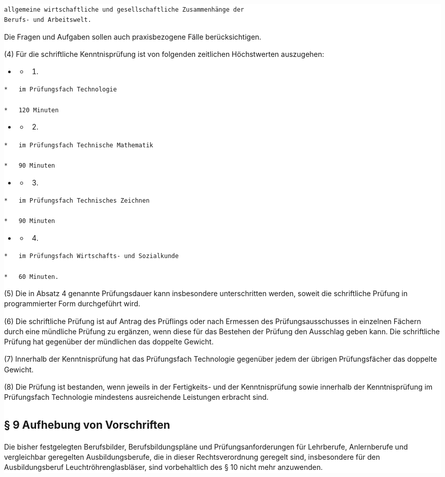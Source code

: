     allgemeine wirtschaftliche und gesellschaftliche Zusammenhänge der
    Berufs- und Arbeitswelt.



Die Fragen und Aufgaben sollen auch praxisbezogene Fälle
berücksichtigen.

(4) Für die schriftliche Kenntnisprüfung ist von folgenden zeitlichen
Höchstwerten auszugehen:

*    *   1.

    *   im Prüfungsfach Technologie

    *   120 Minuten


*    *   2.

    *   im Prüfungsfach Technische Mathematik

    *   90 Minuten


*    *   3.

    *   im Prüfungsfach Technisches Zeichnen

    *   90 Minuten


*    *   4.

    *   im Prüfungsfach Wirtschafts- und Sozialkunde

    *   60 Minuten.




(5) Die in Absatz 4 genannte Prüfungsdauer kann insbesondere
unterschritten werden, soweit die schriftliche Prüfung in
programmierter Form durchgeführt wird.

(6) Die schriftliche Prüfung ist auf Antrag des Prüflings oder nach
Ermessen des Prüfungsausschusses in einzelnen Fächern durch eine
mündliche Prüfung zu ergänzen, wenn diese für das Bestehen der Prüfung
den Ausschlag geben kann. Die schriftliche Prüfung hat gegenüber der
mündlichen das doppelte Gewicht.

(7) Innerhalb der Kenntnisprüfung hat das Prüfungsfach Technologie
gegenüber jedem der übrigen Prüfungsfächer das doppelte Gewicht.

(8) Die Prüfung ist bestanden, wenn jeweils in der Fertigkeits- und
der Kenntnisprüfung sowie innerhalb der Kenntnisprüfung im
Prüfungsfach Technologie mindestens ausreichende Leistungen erbracht
sind.


## § 9 Aufhebung von Vorschriften

Die bisher festgelegten Berufsbilder, Berufsbildungspläne und
Prüfungsanforderungen für Lehrberufe, Anlernberufe und vergleichbar
geregelten Ausbildungsberufe, die in dieser Rechtsverordnung geregelt
sind, insbesondere für den Ausbildungsberuf Leuchtröhrenglasbläser,
sind vorbehaltlich des § 10 nicht mehr anzuwenden.

